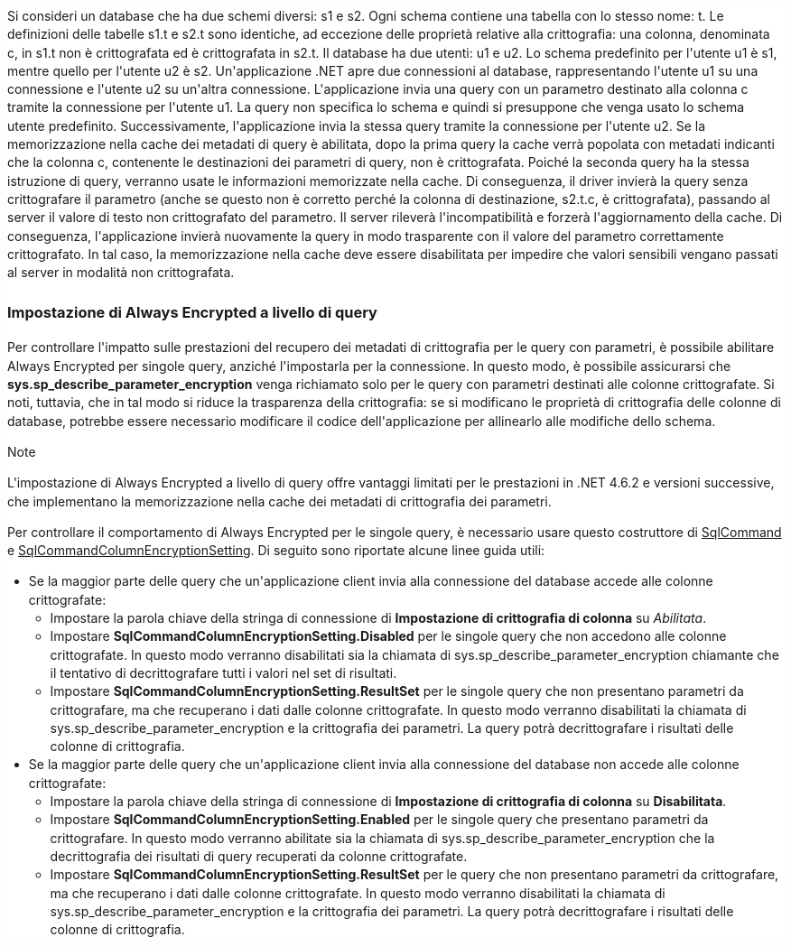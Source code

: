Si consideri un database che ha due schemi diversi: s1 e s2. Ogni schema contiene una tabella con lo stesso nome: t. Le definizioni delle tabelle s1.t e s2.t sono identiche, ad eccezione delle proprietà relative alla crittografia: una colonna, denominata c, in s1.t non è crittografata ed è crittografata in s2.t. Il database ha due utenti: u1 e u2. Lo schema predefinito per l'utente u1 è s1, mentre quello per l'utente u2 è s2. Un'applicazione .NET apre due connessioni al database, rappresentando l'utente u1 su una connessione e l'utente u2 su un'altra connessione. L'applicazione invia una query con un parametro destinato alla colonna c tramite la connessione per l'utente u1. La query non specifica lo schema e quindi si presuppone che venga usato lo schema utente predefinito. Successivamente, l'applicazione invia la stessa query tramite la connessione per l'utente u2. Se la memorizzazione nella cache dei metadati di query è abilitata, dopo la prima query la cache verrà popolata con metadati indicanti che la colonna c, contenente le destinazioni dei parametri di query, non è crittografata. Poiché la seconda query ha la stessa istruzione di query, verranno usate le informazioni memorizzate nella cache. Di conseguenza, il driver invierà la query senza crittografare il parametro (anche se questo non è corretto perché la colonna di destinazione, s2.t.c, è crittografata), passando al server il valore di testo non crittografato del parametro. Il server rileverà l'incompatibilità e forzerà l'aggiornamento della cache. Di conseguenza, l'applicazione invierà nuovamente la query in modo trasparente con il valore del parametro correttamente crittografato. In tal caso, la memorizzazione nella cache deve essere disabilitata per impedire che valori sensibili vengano passati al server in modalità non crittografata. 




### <a name="setting-always-encrypted-at-the-query-level"></a>Impostazione di Always Encrypted a livello di query

Per controllare l'impatto sulle prestazioni del recupero dei metadati di crittografia per le query con parametri, è possibile abilitare Always Encrypted per singole query, anziché l'impostarla per la connessione. In questo modo, è possibile assicurarsi che **sys.sp_describe_parameter_encryption** venga richiamato solo per le query con parametri destinati alle colonne crittografate. Si noti, tuttavia, che in tal modo si riduce la trasparenza della crittografia: se si modificano le proprietà di crittografia delle colonne di database, potrebbe essere necessario modificare il codice dell'applicazione per allinearlo alle modifiche dello schema.

> [!NOTE]
> L'impostazione di Always Encrypted a livello di query offre vantaggi limitati per le prestazioni in .NET 4.6.2 e versioni successive, che implementano la memorizzazione nella cache dei metadati di crittografia dei parametri.

Per controllare il comportamento di Always Encrypted per le singole query, è necessario usare questo costruttore di [SqlCommand](https://msdn.microsoft.com/library/system.data.sqlclient.sqlcommand.aspx) e [SqlCommandColumnEncryptionSetting](https://msdn.microsoft.com/library/system.data.sqlclient.sqlcommandcolumnencryptionsetting.aspx). Di seguito sono riportate alcune linee guida utili:
- Se la maggior parte delle query che un'applicazione client invia alla connessione del database accede alle colonne crittografate:
    - Impostare la parola chiave della stringa di connessione di **Impostazione di crittografia di colonna** su *Abilitata*.
    - Impostare **SqlCommandColumnEncryptionSetting.Disabled** per le singole query che non accedono alle colonne crittografate. In questo modo verranno disabilitati sia la chiamata di sys.sp_describe_parameter_encryption chiamante che il tentativo di decrittografare tutti i valori nel set di risultati.
    - Impostare **SqlCommandColumnEncryptionSetting.ResultSet** per le singole query che non presentano parametri da crittografare, ma che recuperano i dati dalle colonne crittografate. In questo modo verranno disabilitati la chiamata di sys.sp_describe_parameter_encryption e la crittografia dei parametri. La query potrà decrittografare i risultati delle colonne di crittografia.
- Se la maggior parte delle query che un'applicazione client invia alla connessione del database non accede alle colonne crittografate:
    - Impostare la parola chiave della stringa di connessione di **Impostazione di crittografia di colonna** su **Disabilitata**.
    - Impostare **SqlCommandColumnEncryptionSetting.Enabled** per le singole query che presentano parametri da crittografare. In questo modo verranno abilitate sia la chiamata di sys.sp_describe_parameter_encryption che la decrittografia dei risultati di query recuperati da colonne crittografate.
    - Impostare **SqlCommandColumnEncryptionSetting.ResultSet** per le query che non presentano parametri da crittografare, ma che recuperano i dati dalle colonne crittografate. In questo modo verranno disabilitati la chiamata di sys.sp_describe_parameter_encryption e la crittografia dei parametri. La query potrà decrittografare i risultati delle colonne di crittografia.